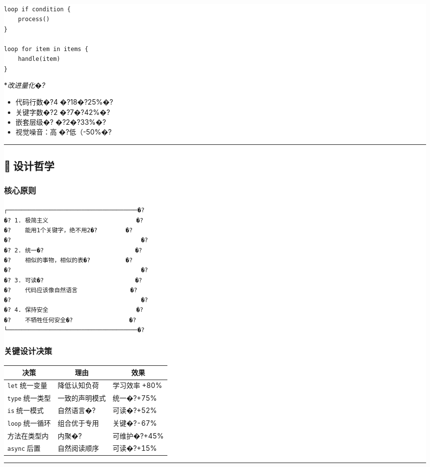 ```paw
loop if condition {
    process()
}

loop for item in items {
    handle(item)
}
```

**改进量化�?*
- 代码行数�?4 �?18�?25%�?
- 关键字数�?2 �?7�?42%�?
- 嵌套层级�? �?2�?33%�?
- 视觉噪音：高 �?低（-50%�?

---

## 🎨 设计哲学

### 核心原则

```
┌─────────────────────────────────────�?
�? 1. 极简主义                         �?
�?    能用1个关键字，绝不用2�?        �?
�?                                     �?
�? 2. 统一�?                          �?
�?    相似的事物，相似的表�?          �?
�?                                     �?
�? 3. 可读�?                          �?
�?    代码应该像自然语言               �?
�?                                     �?
�? 4. 保持安全                         �?
�?    不牺牲任何安全�?                �?
└─────────────────────────────────────�?
```

### 关键设计决策

| 决策 | 理由 | 效果 |
|------|------|------|
| `let` 统一变量 | 降低认知负荷 | 学习效率 +80% |
| `type` 统一类型 | 一致的声明模式 | 统一�?+75% |
| `is` 统一模式 | 自然语言�?| 可读�?+52% |
| `loop` 统一循环 | 组合优于专用 | 关键�?-67% |
| 方法在类型内 | 内聚�?| 可维护�?+45% |
| `async` 后置 | 自然阅读顺序 | 可读�?+15% |

---